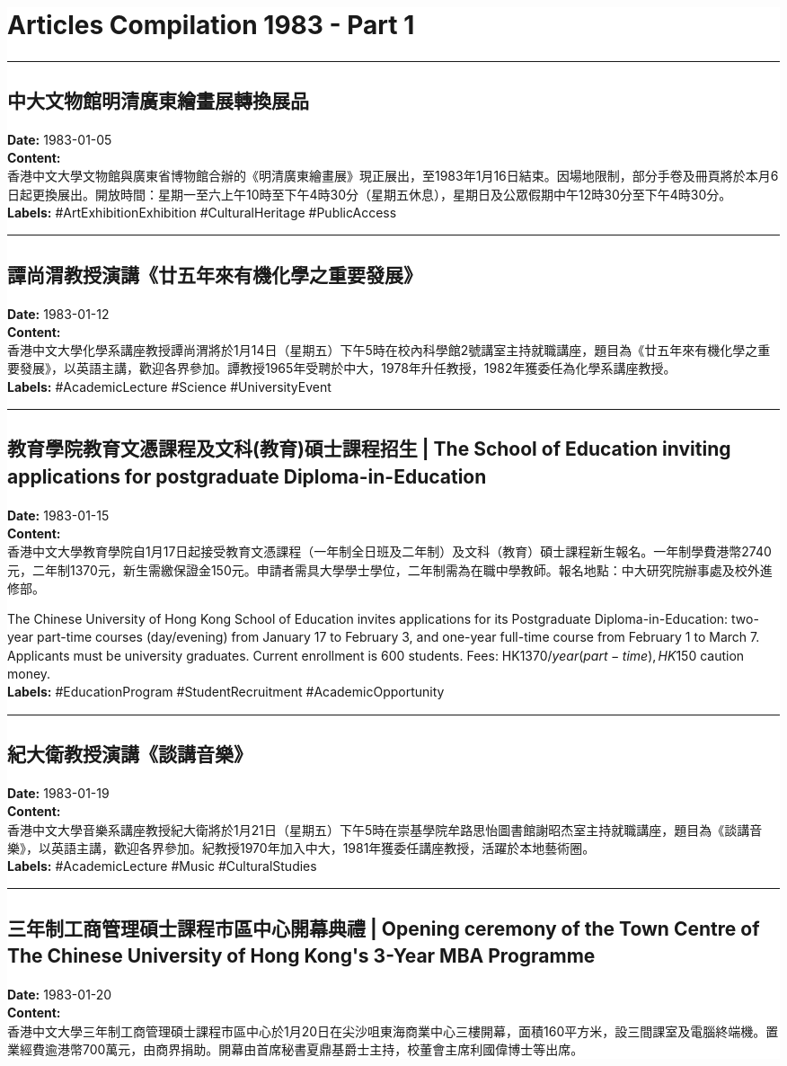 # Articles Compilation 1983 - Part 1

---

## 中大文物館明清廣東繪畫展轉換展品  
**Date:** 1983-01-05  
**Content:**  
香港中文大學文物館與廣東省博物館合辦的《明清廣東繪畫展》現正展出，至1983年1月16日結束。因場地限制，部分手卷及冊頁將於本月6日起更換展出。開放時間：星期一至六上午10時至下午4時30分（星期五休息），星期日及公眾假期中午12時30分至下午4時30分。  
**Labels:** #ArtExhibitionExhibition #CulturalHeritage #PublicAccess  

---

## 譚尚渭教授演講《廿五年來有機化學之重要發展》  
**Date:** 1983-01-12  
**Content:**  
香港中文大學化學系講座教授譚尚渭將於1月14日（星期五）下午5時在校內科學館2號講室主持就職講座，題目為《廿五年來有機化學之重要發展》，以英語主講，歡迎各界參加。譚教授1965年受聘於中大，1978年升任教授，1982年獲委任為化學系講座教授。  
**Labels:** #AcademicLecture #Science #UniversityEvent  

---

## 教育學院教育文憑課程及文科(教育)碩士課程招生 | The School of Education inviting applications for postgraduate Diploma-in-Education  
**Date:** 1983-01-15  
**Content:**  
香港中文大學教育學院自1月17日起接受教育文憑課程（一年制全日班及二年制）及文科（教育）碩士課程新生報名。一年制學費港幣2740元，二年制1370元，新生需繳保證金150元。申請者需具大學學士學位，二年制需為在職中學教師。報名地點：中大研究院辦事處及校外進修部。

The Chinese University of Hong Kong School of Education invites applications for its Postgraduate Diploma-in-Education: two-year part-time courses (day/evening) from January 17 to February 3, and one-year full-time course from February 1 to March 7. Applicants must be university graduates. Current enrollment is 600 students. Fees: HK$1370/year (part-time), HK$150 caution money.  
**Labels:** #EducationProgram #StudentRecruitment #AcademicOpportunity  

---

## 紀大衛教授演講《談講音樂》  
**Date:** 1983-01-19  
**Content:**  
香港中文大學音樂系講座教授紀大衛將於1月21日（星期五）下午5時在崇基學院牟路思怡圖書館謝昭杰室主持就職講座，題目為《談講音樂》，以英語主講，歡迎各界參加。紀教授1970年加入中大，1981年獲委任講座教授，活躍於本地藝術圈。  
**Labels:** #AcademicLecture #Music #CulturalStudies  

---

## 三年制工商管理碩士課程市區中心開幕典禮 | Opening ceremony of the Town Centre of The Chinese University of Hong Kong's 3-Year MBA Programme  
**Date:** 1983-01-20  
**Content:**  
香港中文大學三年制工商管理碩士課程市區中心於1月20日在尖沙咀東海商業中心三樓開幕，面積160平方米，設三間課室及電腦終端機。置業經費逾港幣700萬元，由商界捐助。開幕由首席秘書夏鼎基爵士主持，校董會主席利國偉博士等出席。

